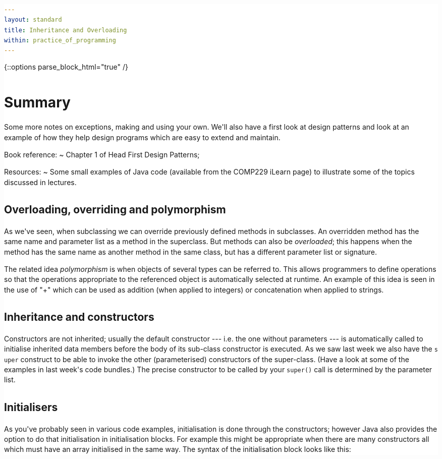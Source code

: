 ```yaml
---
layout: standard
title: Inheritance and Overloading
within: practice_of_programming
---
```

{::options parse_block_html="true" /}

# Summary
Some more notes on exceptions, making and using your own. We'll also have a first look at design patterns and look at an example of how they help design  programs which are easy to extend and maintain.

Book reference: 
  ~ Chapter 1 of Head First Design Patterns;

Resources: 
  ~ Some small examples of Java code (available from the COMP229 iLearn page) to illustrate some of the topics discussed in lectures.


## Overloading, overriding and polymorphism

As we've seen, when subclassing we can override previously defined methods in subclasses. An overridden method has the same name and parameter list as a method in the
superclass. But methods can also be _overloaded_; this happens when the method has the same name as another method in the same class, but has a different parameter list or 
signature.

The related idea _polymorphism_ is when objects of several types can be referred to. This allows programmers to define operations so that the operations appropriate to the 
referenced object is automatically selected at runtime.  An example of this idea is seen in the use of "+" which can be used as addition (when applied to integers) or concatenation when applied
to strings.

## Inheritance and constructors

Constructors are not inherited; usually the default constructor --- i.e. the one without parameters --- is automatically called to initialise inherited data members before the body of its sub-class
constructor is executed. As we saw last week we also have the `super` construct to be able to invoke the other (parameterised) constructors of the super-class. (Have a look at some of the examples
in last week's code bundles.)  The precise constructor to be called by your `super()` call is determined by the parameter list.

## Initialisers

As you've probably seen in various code examples, initialisation is done through the constructors; however Java also provides the option to do that initialisation in initialisation blocks. For example
this might be appropriate when there are many constructors all which must have an array initialised in the same way. The syntax of the initialisation block looks like this:
